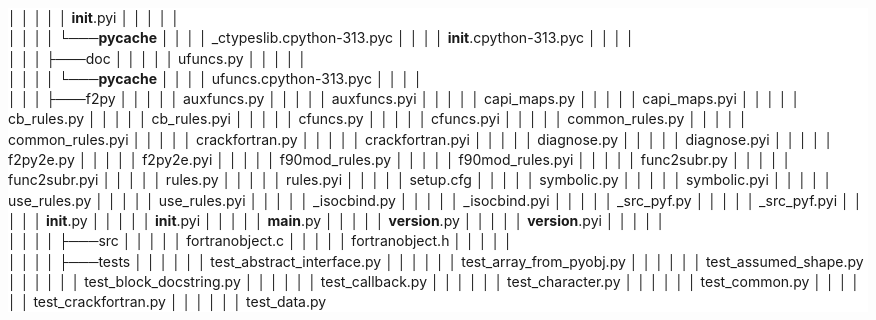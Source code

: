 │   │       │   │   │   __init__.pyi
│   │       │   │   │   
│   │       │   │   └───__pycache__
│   │       │   │           _ctypeslib.cpython-313.pyc
│   │       │   │           __init__.cpython-313.pyc
│   │       │   │           
│   │       │   ├───doc
│   │       │   │   │   ufuncs.py
│   │       │   │   │   
│   │       │   │   └───__pycache__
│   │       │   │           ufuncs.cpython-313.pyc
│   │       │   │           
│   │       │   ├───f2py
│   │       │   │   │   auxfuncs.py
│   │       │   │   │   auxfuncs.pyi
│   │       │   │   │   capi_maps.py
│   │       │   │   │   capi_maps.pyi
│   │       │   │   │   cb_rules.py
│   │       │   │   │   cb_rules.pyi
│   │       │   │   │   cfuncs.py
│   │       │   │   │   cfuncs.pyi
│   │       │   │   │   common_rules.py
│   │       │   │   │   common_rules.pyi
│   │       │   │   │   crackfortran.py
│   │       │   │   │   crackfortran.pyi
│   │       │   │   │   diagnose.py
│   │       │   │   │   diagnose.pyi
│   │       │   │   │   f2py2e.py
│   │       │   │   │   f2py2e.pyi
│   │       │   │   │   f90mod_rules.py
│   │       │   │   │   f90mod_rules.pyi
│   │       │   │   │   func2subr.py
│   │       │   │   │   func2subr.pyi
│   │       │   │   │   rules.py
│   │       │   │   │   rules.pyi
│   │       │   │   │   setup.cfg
│   │       │   │   │   symbolic.py
│   │       │   │   │   symbolic.pyi
│   │       │   │   │   use_rules.py
│   │       │   │   │   use_rules.pyi
│   │       │   │   │   _isocbind.py
│   │       │   │   │   _isocbind.pyi
│   │       │   │   │   _src_pyf.py
│   │       │   │   │   _src_pyf.pyi
│   │       │   │   │   __init__.py
│   │       │   │   │   __init__.pyi
│   │       │   │   │   __main__.py
│   │       │   │   │   __version__.py
│   │       │   │   │   __version__.pyi
│   │       │   │   │   
│   │       │   │   ├───src
│   │       │   │   │       fortranobject.c
│   │       │   │   │       fortranobject.h
│   │       │   │   │       
│   │       │   │   ├───tests
│   │       │   │   │   │   test_abstract_interface.py
│   │       │   │   │   │   test_array_from_pyobj.py
│   │       │   │   │   │   test_assumed_shape.py
│   │       │   │   │   │   test_block_docstring.py
│   │       │   │   │   │   test_callback.py
│   │       │   │   │   │   test_character.py
│   │       │   │   │   │   test_common.py
│   │       │   │   │   │   test_crackfortran.py
│   │       │   │   │   │   test_data.py